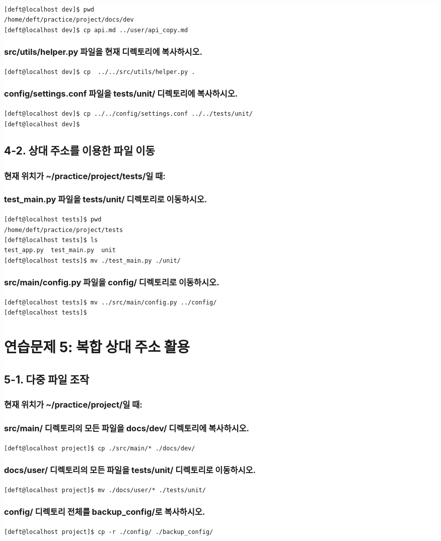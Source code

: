 ~~~
[deft@localhost dev]$ pwd
/home/deft/practice/project/docs/dev
[deft@localhost dev]$ cp api.md ../user/api_copy.md
~~~

### src/utils/helper.py 파일을 현재 디렉토리에 복사하시오.
~~~
[deft@localhost dev]$ cp  ../../src/utils/helper.py .
~~~
### config/settings.conf 파일을 tests/unit/ 디렉토리에 복사하시오.
~~~
[deft@localhost dev]$ cp ../../config/settings.conf ../../tests/unit/
[deft@localhost dev]$ 
~~~

## 4-2. 상대 주소를 이용한 파일 이동
### 현재 위치가 ~/practice/project/tests/일 때:
### test_main.py 파일을 tests/unit/ 디렉토리로 이동하시오.
~~~
[deft@localhost tests]$ pwd
/home/deft/practice/project/tests
[deft@localhost tests]$ ls
test_app.py  test_main.py  unit
[deft@localhost tests]$ mv ./test_main.py ./unit/
~~~
### src/main/config.py 파일을 config/ 디렉토리로 이동하시오.
~~~
[deft@localhost tests]$ mv ../src/main/config.py ../config/
[deft@localhost tests]$ 
~~~

# 연습문제 5: 복합 상대 주소 활용
## 5-1. 다중 파일 조작
### 현재 위치가 ~/practice/project/일 때:
### src/main/ 디렉토리의 모든 파일을 docs/dev/ 디렉토리에 복사하시오.
~~~
[deft@localhost project]$ cp ./src/main/* ./docs/dev/
~~~

### docs/user/ 디렉토리의 모든 파일을 tests/unit/ 디렉토리로 이동하시오.
~~~
[deft@localhost project]$ mv ./docs/user/* ./tests/unit/
~~~

### config/ 디렉토리 전체를 backup_config/로 복사하시오.
~~~
[deft@localhost project]$ cp -r ./config/ ./backup_config/
~~~
